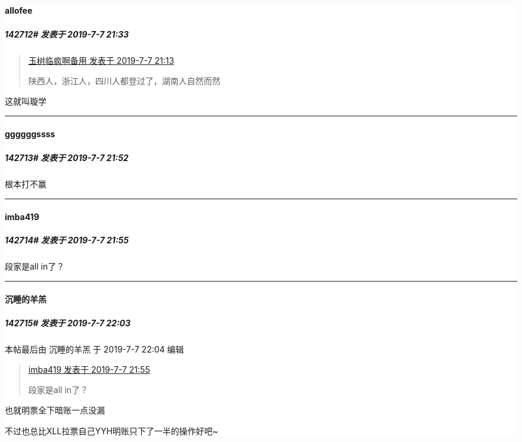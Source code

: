 ####  allofee  
##### 142712#       发表于 2019-7-7 21:33



<blockquote><a href="httphttps://bbs.saraba1st.com/2b/forum.php?mod=redirect&amp;goto=findpost&amp;pid=44424932&amp;ptid=1105387" target="_blank">玉树临疯啊备用 发表于 2019-7-7 21:13</a>

陕西人，浙江人，四川人都登过了，湖南人自然而然</blockquote>
这就叫璇学







-----

####  ggggggssss  
##### 142713#       发表于 2019-7-7 21:52




根本打不赢







-----

####  imba419  
##### 142714#       发表于 2019-7-7 21:55




段家是all in了？







-----

####  沉睡的羊羔  
##### 142715#       发表于 2019-7-7 22:03



 本帖最后由 沉睡的羊羔 于 2019-7-7 22:04 编辑 
<blockquote><a href="httphttps://bbs.saraba1st.com/2b/forum.php?mod=redirect&amp;goto=findpost&amp;pid=44425430&amp;ptid=1105387" target="_blank">imba419 发表于 2019-7-7 21:55</a>

段家是all in了？</blockquote>
也就明票全下暗账一点没漏

不过也总比XLL拉票自己YYH明账只下了一半的操作好吧~


